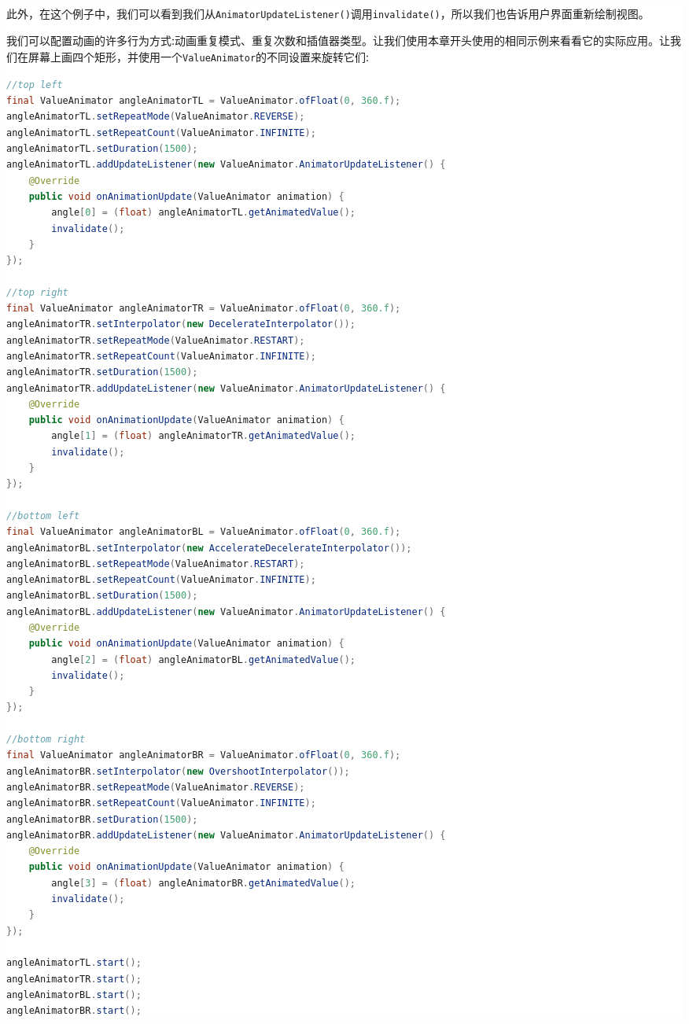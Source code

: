 此外，在这个例子中，我们可以看到我们从`AnimatorUpdateListener()`调用`invalidate()`，所以我们也告诉用户界面重新绘制视图。

我们可以配置动画的许多行为方式:动画重复模式、重复次数和插值器类型。让我们使用本章开头使用的相同示例来看看它的实际应用。让我们在屏幕上画四个矩形，并使用一个`ValueAnimator`的不同设置来旋转它们:

```java
//top left 
final ValueAnimator angleAnimatorTL = ValueAnimator.ofFloat(0, 360.f); 
angleAnimatorTL.setRepeatMode(ValueAnimator.REVERSE); 
angleAnimatorTL.setRepeatCount(ValueAnimator.INFINITE); 
angleAnimatorTL.setDuration(1500); 
angleAnimatorTL.addUpdateListener(new ValueAnimator.AnimatorUpdateListener() { 
    @Override 
    public void onAnimationUpdate(ValueAnimator animation) { 
        angle[0] = (float) angleAnimatorTL.getAnimatedValue(); 
        invalidate(); 
    } 
}); 

//top right 
final ValueAnimator angleAnimatorTR = ValueAnimator.ofFloat(0, 360.f); 
angleAnimatorTR.setInterpolator(new DecelerateInterpolator()); 
angleAnimatorTR.setRepeatMode(ValueAnimator.RESTART); 
angleAnimatorTR.setRepeatCount(ValueAnimator.INFINITE); 
angleAnimatorTR.setDuration(1500); 
angleAnimatorTR.addUpdateListener(new ValueAnimator.AnimatorUpdateListener() { 
    @Override 
    public void onAnimationUpdate(ValueAnimator animation) { 
        angle[1] = (float) angleAnimatorTR.getAnimatedValue(); 
        invalidate(); 
    } 
}); 

//bottom left 
final ValueAnimator angleAnimatorBL = ValueAnimator.ofFloat(0, 360.f); 
angleAnimatorBL.setInterpolator(new AccelerateDecelerateInterpolator()); 
angleAnimatorBL.setRepeatMode(ValueAnimator.RESTART); 
angleAnimatorBL.setRepeatCount(ValueAnimator.INFINITE); 
angleAnimatorBL.setDuration(1500); 
angleAnimatorBL.addUpdateListener(new ValueAnimator.AnimatorUpdateListener() { 
    @Override 
    public void onAnimationUpdate(ValueAnimator animation) { 
        angle[2] = (float) angleAnimatorBL.getAnimatedValue(); 
        invalidate(); 
    } 
}); 

//bottom right 
final ValueAnimator angleAnimatorBR = ValueAnimator.ofFloat(0, 360.f); 
angleAnimatorBR.setInterpolator(new OvershootInterpolator()); 
angleAnimatorBR.setRepeatMode(ValueAnimator.REVERSE); 
angleAnimatorBR.setRepeatCount(ValueAnimator.INFINITE); 
angleAnimatorBR.setDuration(1500); 
angleAnimatorBR.addUpdateListener(new ValueAnimator.AnimatorUpdateListener() { 
    @Override 
    public void onAnimationUpdate(ValueAnimator animation) { 
        angle[3] = (float) angleAnimatorBR.getAnimatedValue(); 
        invalidate(); 
    } 
}); 

angleAnimatorTL.start(); 
angleAnimatorTR.start(); 
angleAnimatorBL.start(); 
angleAnimatorBR.start(); 
```